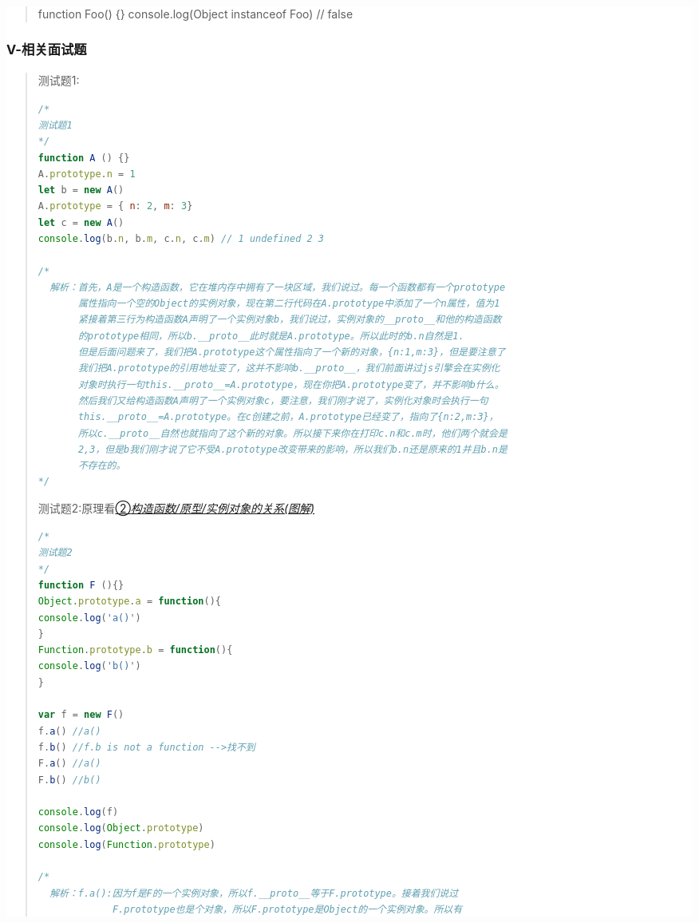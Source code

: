 > 
>  function Foo() {}
>  console.log(Object instanceof  Foo) // false
> ```

### Ⅴ-相关面试题

> 测试题1:
>
> ```js
> /*
> 测试题1
> */
> function A () {}
> A.prototype.n = 1
> let b = new A()
> A.prototype = { n: 2, m: 3}
> let c = new A()
> console.log(b.n, b.m, c.n, c.m) // 1 undefined 2 3
> 
> /*
> 	解析：首先，A是一个构造函数，它在堆内存中拥有了一块区域，我们说过。每一个函数都有一个prototype
> 	     属性指向一个空的Object的实例对象，现在第二行代码在A.prototype中添加了一个n属性，值为1
> 	     紧接着第三行为构造函数A声明了一个实例对象b，我们说过，实例对象的__proto__和他的构造函数
> 	     的prototype相同，所以b.__proto__此时就是A.prototype。所以此时的b.n自然是1.
> 	     但是后面问题来了，我们把A.prototype这个属性指向了一个新的对象，{n:1,m:3}，但是要注意了
> 	     我们把A.prototype的引用地址变了，这并不影响b.__proto__，我们前面讲过js引擎会在实例化
> 	     对象时执行一句this.__proto__=A.prototype，现在你把A.prototype变了，并不影响b什么。
> 	     然后我们又给构造函数A声明了一个实例对象c，要注意，我们刚才说了，实例化对象时会执行一句
> 	     this.__proto__=A.prototype。在c创建之前，A.prototype已经变了，指向了{n:2,m:3}，
> 	     所以c.__proto__自然也就指向了这个新的对象。所以接下来你在打印c.n和c.m时，他们两个就会是
> 	     2,3，但是b我们刚才说了它不受A.prototype改变带来的影响，所以我们b.n还是原来的1并且b.n是
> 	     不存在的。
> */
> ```
>
> 测试题2:原理看[②*构造函数/原型/实例对象的关系(图解)*](https://gitee.com/hongjilin/hongs-study-notes/tree/master/编程_前端开发学习笔记/HTML+CSS+JS基础笔记/JavaScript笔记#②*构造函数/原型/实例对象的关系(图解)*)
>
> ```js
> /*
> 测试题2
> */
> function F (){}
> Object.prototype.a = function(){
> console.log('a()')
> }
> Function.prototype.b = function(){
> console.log('b()')
> }
> 
> var f = new F()
> f.a() //a()
> f.b() //f.b is not a function -->找不到
> F.a() //a()
> F.b() //b()
> 
> console.log(f)
> console.log(Object.prototype)
> console.log(Function.prototype)
> 
> /*
> 	解析：f.a():因为f是F的一个实例对象，所以f.__proto__等于F.prototype。接着我们说过
> 	           F.prototype也是个对象，所以F.prototype是Object的一个实例对象。所以有